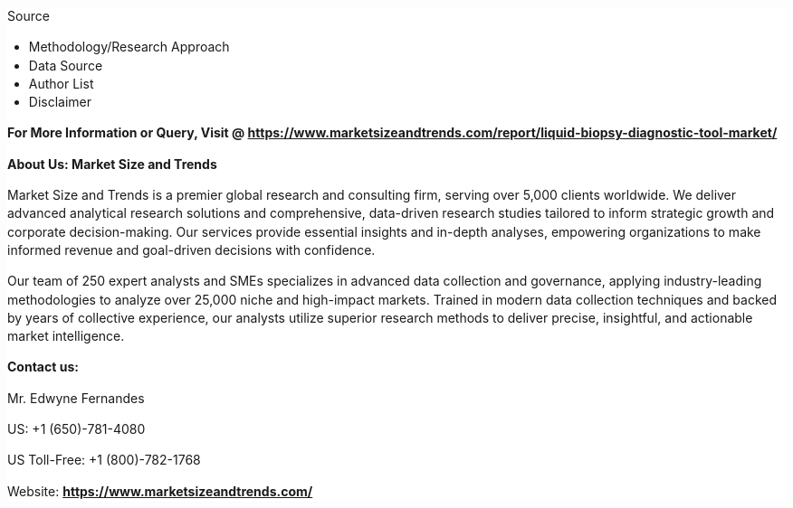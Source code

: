 Source</strong></p><ul><li>Methodology/Research Approach</li><li>Data Source</li><li>Author List</li><li>Disclaimer</li></ul></p><p><strong>For More Information or Query, Visit @ <a href="https://www.marketsizeandtrends.com/report/liquid-biopsy-diagnostic-tool-market/">https://www.marketsizeandtrends.com/report/liquid-biopsy-diagnostic-tool-market/</a></strong></p><p><strong>About Us: Market Size and Trends</strong></p><p>Market Size and Trends is a premier global research and consulting firm, serving over 5,000 clients worldwide. We deliver advanced analytical research solutions and comprehensive, data-driven research studies tailored to inform strategic growth and corporate decision-making. Our services provide essential insights and in-depth analyses, empowering organizations to make informed revenue and goal-driven decisions with confidence.</p><p>Our team of 250 expert analysts and SMEs specializes in advanced data collection and governance, applying industry-leading methodologies to analyze over 25,000 niche and high-impact markets. Trained in modern data collection techniques and backed by years of collective experience, our analysts utilize superior research methods to deliver precise, insightful, and actionable market intelligence.</p><p><strong>Contact us:</strong></p><p>Mr. Edwyne Fernandes</p><p>US: +1 (650)-781-4080</p><p>US Toll-Free: +1 (800)-782-1768</p><p>Website: <strong><a href="https://www.marketsizeandtrends.com/">https://www.marketsizeandtrends.com/</a></strong></p>
